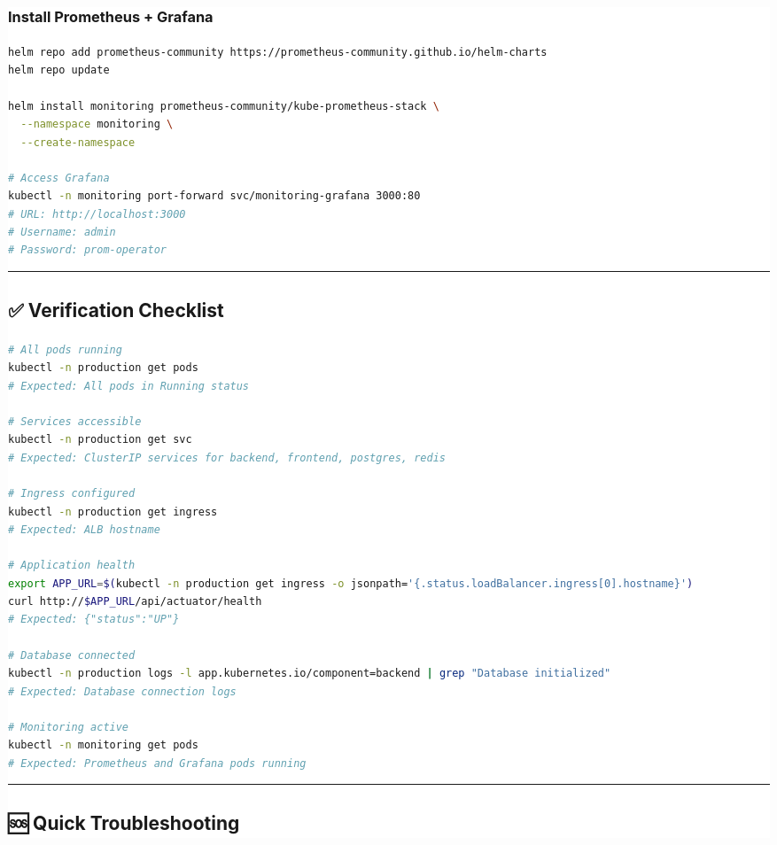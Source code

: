 ### Install Prometheus + Grafana
```bash
helm repo add prometheus-community https://prometheus-community.github.io/helm-charts
helm repo update

helm install monitoring prometheus-community/kube-prometheus-stack \
  --namespace monitoring \
  --create-namespace

# Access Grafana
kubectl -n monitoring port-forward svc/monitoring-grafana 3000:80
# URL: http://localhost:3000
# Username: admin
# Password: prom-operator
```

---

## ✅ Verification Checklist

```bash
# All pods running
kubectl -n production get pods
# Expected: All pods in Running status

# Services accessible
kubectl -n production get svc
# Expected: ClusterIP services for backend, frontend, postgres, redis

# Ingress configured
kubectl -n production get ingress
# Expected: ALB hostname

# Application health
export APP_URL=$(kubectl -n production get ingress -o jsonpath='{.status.loadBalancer.ingress[0].hostname}')
curl http://$APP_URL/api/actuator/health
# Expected: {"status":"UP"}

# Database connected
kubectl -n production logs -l app.kubernetes.io/component=backend | grep "Database initialized"
# Expected: Database connection logs

# Monitoring active
kubectl -n monitoring get pods
# Expected: Prometheus and Grafana pods running
```

---

## 🆘 Quick Troubleshooting
